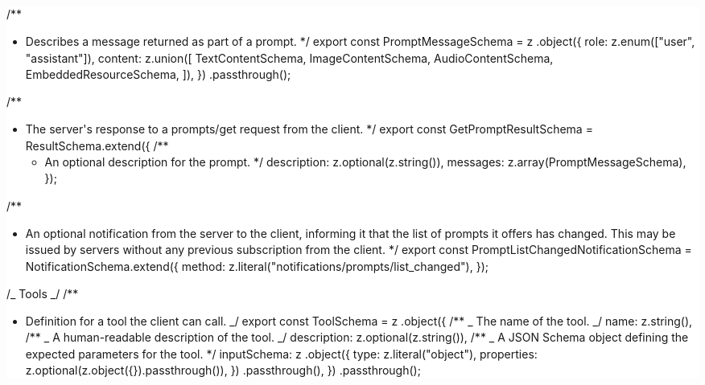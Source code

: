 /\*\*

- Describes a message returned as part of a prompt.
  \*/
  export const PromptMessageSchema = z
  .object({
  role: z.enum(["user", "assistant"]),
  content: z.union([
  TextContentSchema,
  ImageContentSchema,
  AudioContentSchema,
  EmbeddedResourceSchema,
  ]),
  })
  .passthrough();

/\*\*

- The server's response to a prompts/get request from the client.
  \*/
  export const GetPromptResultSchema = ResultSchema.extend({
  /\*\*
  - An optional description for the prompt.
    \*/
    description: z.optional(z.string()),
    messages: z.array(PromptMessageSchema),
    });

/\*\*

- An optional notification from the server to the client, informing it that the list of prompts it offers has changed. This may be issued by servers without any previous subscription from the client.
  \*/
  export const PromptListChangedNotificationSchema = NotificationSchema.extend({
  method: z.literal("notifications/prompts/list_changed"),
  });

/_ Tools _/
/\*\*

- Definition for a tool the client can call.
  _/
  export const ToolSchema = z
  .object({
  /\*\*
  _ The name of the tool.
  _/
  name: z.string(),
  /\*\*
  _ A human-readable description of the tool.
  _/
  description: z.optional(z.string()),
  /\*\*
  _ A JSON Schema object defining the expected parameters for the tool.
  \*/
  inputSchema: z
  .object({
  type: z.literal("object"),
  properties: z.optional(z.object({}).passthrough()),
  })
  .passthrough(),
  })
  .passthrough();


[homepage]: https://www.contributor-covenant.org
